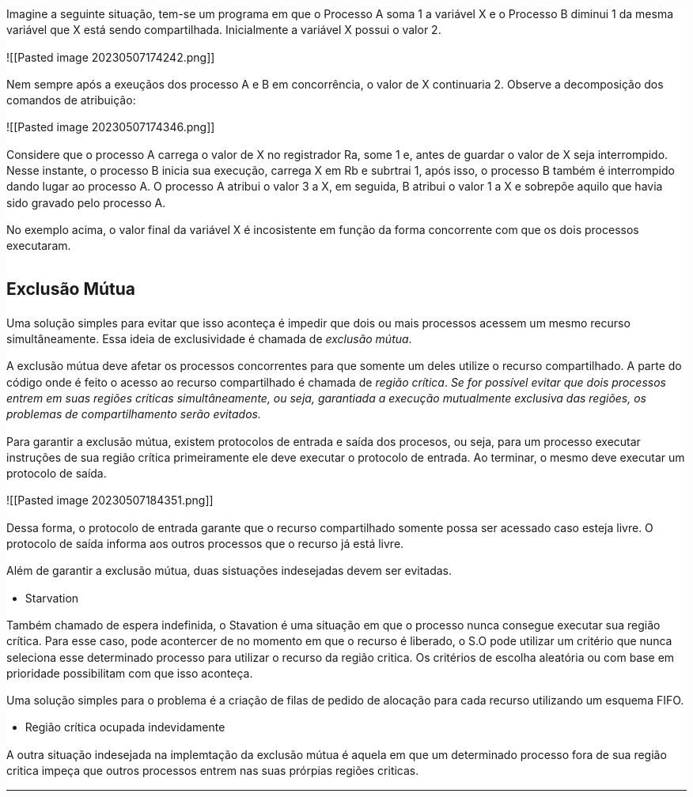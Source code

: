 Imagine a seguinte situação, tem-se um programa em que o Processo A soma 1 a variável X e o Processo B diminui 1 da mesma variável que X está sendo compartilhada. Inicialmente a variável X possui o valor 2.

![[Pasted image 20230507174242.png]]

Nem sempre após a exeuçãos dos processo A e B em concorrência, o valor de X continuaria 2. Observe a decomposição dos comandos de atribuição:

![[Pasted image 20230507174346.png]]

Considere que o processo A carrega o valor de X no registrador Ra, some 1 e, antes de guardar o valor de X seja interrompido. Nesse instante, o processo B inicia sua execução, carrega X em Rb e subrtrai 1, após isso, o processo B também é interrompido dando lugar ao processo A. O processo A atribui o valor 3 a X, em seguida, B atribui o valor 1 a X e sobrepõe aquilo que havia sido gravado pelo processo A. 

No exemplo acima, o valor final da variável X é incosistente em função da forma concorrente com que os dois processos executaram.

## Exclusão Mútua

Uma solução simples para evitar que isso aconteça é impedir que dois ou mais processos acessem um mesmo recurso simultâneamente. Essa ideia de exclusividade é chamada de *exclusão mútua*.

A exclusão mútua deve afetar  os processos concorrentes para que somente um deles  utilize o recurso compartilhado. A parte do código onde é feito o acesso ao recurso compartilhado é chamada de *região crítica*. *Se for possível evitar que dois processos entrem em suas regiões críticas simultâneamente, ou seja, garantiada a execução mutualmente exclusiva das regiões, os problemas de compartilhamento serão evitados.*

Para garantir a exclusão mútua, existem protocolos de entrada e saída dos procesos, ou seja, para um processo executar instruções de sua região crítica primeiramente ele deve executar o protocolo de entrada. Ao terminar, o mesmo deve executar um protocolo de saída.

![[Pasted image 20230507184351.png]]

Dessa forma, o protocolo de entrada garante que o recurso compartilhado somente possa ser acessado caso esteja livre. O protocolo de saída informa aos outros processos que o recurso já está livre.

Além de garantir a exclusão mútua, duas sistuações indesejadas devem ser evitadas.

* Starvation

Também chamado de espera indefinida, o Stavation é uma situação em que o processo nunca consegue executar sua região crítica. Para esse caso, pode acontercer de no momento em que o recurso é liberado, o S.O pode utilizar um critério que nunca seleciona esse determinado processo para utilizar o recurso da região critica. Os critérios de escolha aleatória ou com base em prioridade possibilitam com que isso aconteça.

Uma solução simples para o problema é a criação de filas de pedido de alocação para cada recurso utilizando um esquema FIFO.

* Região crítica ocupada indevidamente

A outra situação indesejada na implemtação da exclusão mútua é aquela em que um determinado processo fora de sua região critica impeça que outros processos entrem nas suas prórpias regiões criticas.

---
